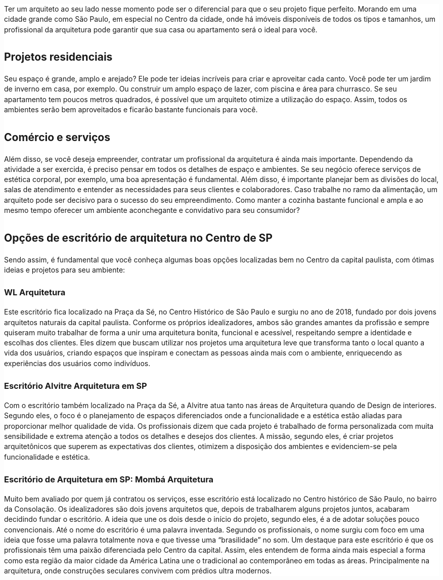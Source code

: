 Ter um arquiteto ao seu lado nesse momento pode ser o diferencial para que o seu projeto fique perfeito. 
Morando em uma cidade grande como São Paulo, em especial no Centro da cidade, onde há imóveis disponíveis de todos os tipos e tamanhos, um profissional da arquitetura pode garantir que sua casa ou apartamento será o ideal para você. 
## **Projetos residenciais**
Seu espaço é grande, amplo e arejado? Ele pode ter ideias incríveis para criar e aproveitar cada canto. 
Você pode ter um jardim de inverno em casa, por exemplo. Ou construir um amplo espaço de lazer, com piscina e área para churrasco. 
Se seu apartamento tem poucos metros quadrados, é possível que um arquiteto otimize a utilização do espaço. 
Assim, todos os ambientes serão bem aproveitados e ficarão bastante funcionais para você. 
## **Comércio e serviços**
Além disso, se você deseja empreender, contratar um profissional da arquitetura é ainda mais importante. 
Dependendo da atividade a ser exercida, é preciso pensar em todos os detalhes de espaço e ambientes. 
Se seu negócio oferece serviços de estética corporal, por exemplo, uma boa apresentação é fundamental. 
Além disso, é importante planejar bem as divisões do local, salas de atendimento e entender as necessidades para seus clientes e colaboradores. 
Caso trabalhe no ramo da alimentação, um arquiteto pode ser decisivo para o sucesso do seu empreendimento. 
Como manter a cozinha bastante funcional e ampla e ao mesmo tempo oferecer um ambiente aconchegante e convidativo para seu consumidor? 
## **Opções de escritório de arquitetura no Centro de SP**
Sendo assim, é fundamental que você conheça algumas boas opções localizadas bem no Centro da capital paulista, com ótimas ideias e projetos para seu ambiente: 
### **WL Arquitetura**
Este escritório fica localizado na Praça da Sé, no Centro Histórico de São Paulo e surgiu no ano de 2018, fundado por dois jovens arquitetos naturais da capital paulista. 
Conforme os próprios idealizadores, ambos são grandes amantes da profissão e sempre quiseram muito trabalhar de forma a unir uma arquitetura bonita, funcional e acessível, respeitando sempre a identidade e escolhas dos clientes. 
Eles dizem que buscam utilizar nos projetos uma arquitetura leve que transforma tanto o local quanto a vida dos usuários, criando espaços que inspiram e conectam as pessoas ainda mais com o ambiente, enriquecendo as experiências dos usuários como indivíduos. 
### **Escritório Alvitre Arquitetura em SP**
Com o escritório também localizado na Praça da Sé, a Alvitre atua tanto nas áreas de Arquitetura quando de Design de interiores. Segundo eles, o foco é o planejamento de espaços diferenciados onde a funcionalidade e a estética estão aliadas para proporcionar melhor qualidade de vida. 
Os profissionais dizem que cada projeto é trabalhado de forma personalizada com muita sensibilidade e extrema atenção a todos os detalhes e desejos dos clientes. 
A missão, segundo eles, é criar projetos arquitetônicos que superem as expectativas dos clientes, otimizem a disposição dos ambientes e evidenciem-se pela funcionalidade e estética. 
### **Escritório de Arquitetura em SP: Mombá Arquitetura**
Muito bem avaliado por quem já contratou os serviços, esse escritório está localizado no Centro histórico de São Paulo, no bairro da Consolação. 
Os idealizadores são dois jovens arquitetos que, depois de trabalharem alguns projetos juntos, acabaram decidindo fundar o escritório. A ideia que une os dois desde o início do projeto, segundo eles, é a de adotar soluções pouco convencionais. 
Até o nome do escritório é uma palavra inventada. Segundo os profissionais, o nome surgiu com foco em uma ideia que fosse uma palavra totalmente nova e que tivesse uma “brasilidade” no som. 
Um destaque para este escritório é que os profissionais têm uma paixão diferenciada pelo Centro da capital. Assim, eles entendem de forma ainda mais especial a forma como esta região da maior cidade da América Latina une o tradicional ao contemporâneo em todas as áreas. 
Principalmente na arquitetura, onde construções seculares convivem com prédios ultra modernos. 